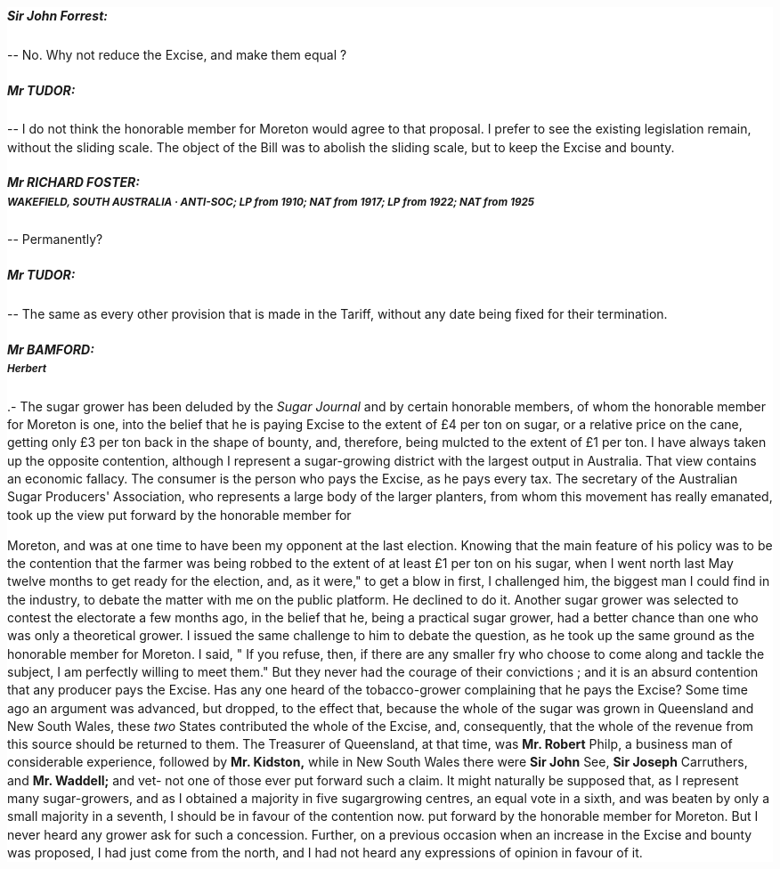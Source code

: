 ##### Sir John Forrest:

--  No. Why not reduce the Excise, and make them equal ? 

##### Mr TUDOR:

-- I do not think the honorable member for Moreton would agree to that proposal. I prefer to see the existing legislation remain, without the sliding scale. The object of the Bill was to abolish the sliding scale, but to keep the Excise and bounty. 

##### Mr RICHARD FOSTER:<br><small class="text-muted">WAKEFIELD, SOUTH AUSTRALIA &middot; ANTI-SOC; LP from 1910; NAT from 1917; LP from 1922; NAT from 1925</small>

--  Permanently? 

##### Mr TUDOR:

-- The same as every other provision that is made in the Tariff, without any date being fixed for their termination. 

##### Mr BAMFORD:<br><small class="text-muted">Herbert</small>

.- The sugar grower has been deluded by the  *Sugar Journal*  and by certain honorable members, of whom the honorable member for Moreton is one, into the belief that he is paying Excise to the extent of  £4  per ton on sugar, or a relative price on the cane, getting only  £3  per ton back in the shape of bounty, and, therefore, being mulcted to the extent of £1 per ton. I have always taken up the opposite contention, although I represent a sugar-growing district with the largest output in Australia. That view contains an economic fallacy. The consumer is the person who pays the Excise, as he pays every tax. The secretary of the Australian Sugar Producers' Association, who represents a large body of the larger planters, from whom this movement has really emanated, took up the view put forward by the honorable member for 

Moreton, and was at one time to have been my opponent at the last election. Knowing that the main feature of his policy was to be the contention that the farmer was being robbed to the extent of at least £1 per ton on his sugar, when I went north last May twelve months to get ready for the election, and, as it were," to get a blow in first, I challenged him, the biggest man I could find in the industry, to debate the matter with me on the public platform. He declined to do it. Another sugar grower was selected to contest the electorate a few months ago, in the belief that he, being a practical sugar grower, had a better chance than one who was only a theoretical grower. I issued the same challenge to him to debate the question, as he took up the same ground as the honorable member for Moreton. I said, " If you refuse, then, if there are any smaller fry who choose to come along and tackle the subject, I am perfectly willing to meet them." But they never had the courage of their convictions ; and it is an absurd contention that any producer pays the Excise. Has any one heard of the tobacco-grower complaining that he pays the Excise? Some time ago an argument was advanced, but dropped, to the effect that, because the whole of the sugar was grown in Queensland and New South Wales, these  *two*  States contributed the whole of the Excise, and, consequently, that the whole of the revenue from this source should be returned to them. The Treasurer of Queensland, at that time, was  **Mr. Robert**  Philp, a business man of considerable experience, followed by  **Mr. Kidston,**  while in New South Wales there were  **Sir John**  See,  **Sir Joseph**  Carruthers, and  **Mr. Waddell;**  and vet- not one of those ever put forward such a claim. It might naturally be supposed that, as I represent many sugar-growers, and as I obtained a majority in five sugargrowing centres, an equal vote in a sixth, and was beaten by only a small majority in a seventh, I should be in favour of the contention now. put forward by the honorable member for Moreton. But I never heard any grower ask for such a concession. Further, on a previous occasion when an increase in the Excise and bounty was proposed, I had just come from the north, and I had not heard any expressions of opinion in favour of it. 

